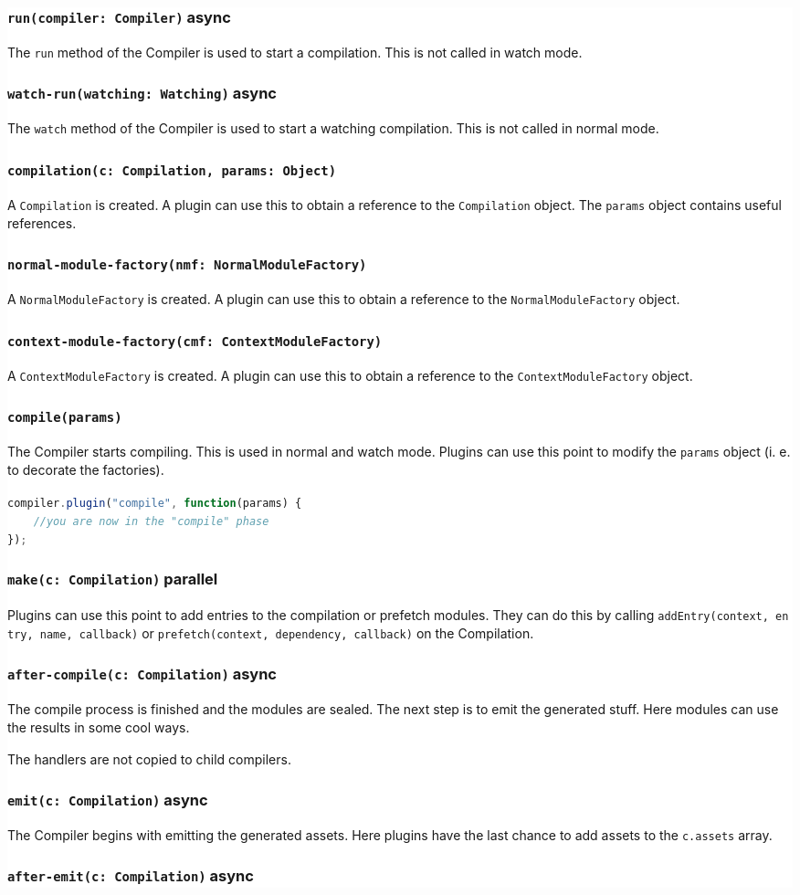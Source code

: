
### `run(compiler: Compiler)` async

The `run` method of the Compiler is used to start a compilation. This is not called in watch mode.

### `watch-run(watching: Watching)` async

The `watch` method of the Compiler is used to start a watching compilation. This is not called in normal mode.

### `compilation(c: Compilation, params: Object)`

A `Compilation` is created. A plugin can use this to obtain a reference to the `Compilation` object. The `params` object contains useful references.

### `normal-module-factory(nmf: NormalModuleFactory)`

A `NormalModuleFactory` is created. A plugin can use this to obtain a reference to the `NormalModuleFactory` object.

### `context-module-factory(cmf: ContextModuleFactory)`

A `ContextModuleFactory` is created. A plugin can use this to obtain a reference to the `ContextModuleFactory` object.

### `compile(params)`

The Compiler starts compiling. This is used in normal and watch mode. Plugins can use this point to modify the `params` object (i. e. to decorate the factories).

```javascript
compiler.plugin("compile", function(params) {
    //you are now in the "compile" phase
});
```

### `make(c: Compilation)` parallel

Plugins can use this point to add entries to the compilation or prefetch modules. They can do this by calling `addEntry(context, entry, name, callback)` or `prefetch(context, dependency, callback)` on the Compilation.

### `after-compile(c: Compilation)` async

The compile process is finished and the modules are sealed. The next step is to emit the generated stuff. Here modules can use the results in some cool ways.

The handlers are not copied to child compilers.

### `emit(c: Compilation)` async

The Compiler begins with emitting the generated assets. Here plugins have the last chance to add assets to the `c.assets` array.

### `after-emit(c: Compilation)` async
